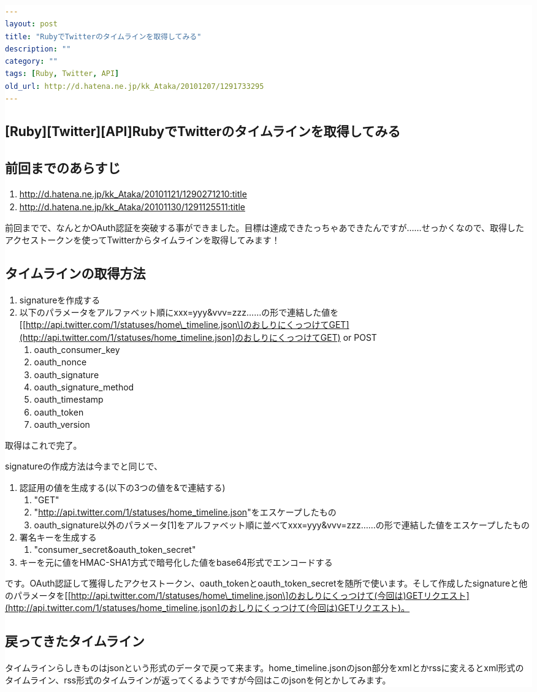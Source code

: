 ```yaml
---
layout: post
title: "RubyでTwitterのタイムラインを取得してみる"
description: ""
category: ""
tags: [Ruby, Twitter, API]
old_url: http://d.hatena.ne.jp/kk_Ataka/20101207/1291733295
---
```


\[Ruby\]\[Twitter\]\[API\]RubyでTwitterのタイムラインを取得してみる
-------------------------------------------------------------------

前回までのあらすじ
------------------

1.  <http://d.hatena.ne.jp/kk_Ataka/20101121/1290271210:title>
2.  <http://d.hatena.ne.jp/kk_Ataka/20101130/1291125511:title>

前回までで、なんとかOAuth認証を突破する事ができました。目標は達成できたっちゃあできたんですが……せっかくなので、取得したアクセストークンを使ってTwitterからタイムラインを取得してみます！

タイムラインの取得方法
----------------------

1.  signatureを作成する
2.  以下のパラメータをアルファベット順にxxx=yyy&vvv=zzz……の形で連結した値を\[[http://api.twitter.com/1/statuses/home\_timeline.json\]のおしりにくっつけてGET](http://api.twitter.com/1/statuses/home_timeline.json]のおしりにくっつけてGET) or POST
    1.  oauth\_consumer\_key
    2.  oauth\_nonce
    3.  oauth\_signature
    4.  oauth\_signature\_method
    5.  oauth\_timestamp
    6.  oauth\_token
    7.  oauth\_version

取得はこれで完了。

signatureの作成方法は今までと同じで、

1.  認証用の値を生成する(以下の3つの値を&で連結する)
    1.  "GET"
    2.  "<http://api.twitter.com/1/statuses/home_timeline.json>"をエスケープしたもの
    3.  oauth\_signature以外のパラメータ[1]をアルファベット順に並べてxxx=yyy&vvv=zzz……の形で連結した値をエスケープしたもの
2.  署名キーを生成する
    1.  "consumer\_secret&oauth\_token\_secret"
3.  キーを元に値をHMAC-SHA1方式で暗号化した値をbase64形式でエンコードする

です。OAuth認証して獲得したアクセストークン、oauth\_tokenとoauth\_token\_secretを随所で使います。そして作成したsignatureと他のパラメータを\[[http://api.twitter.com/1/statuses/home\_timeline.json\]のおしりにくっつけて(今回は)GETリクエスト](http://api.twitter.com/1/statuses/home_timeline.json]のおしりにくっつけて(今回は)GETリクエスト)。

戻ってきたタイムライン
----------------------

タイムラインらしきものはjsonという形式のデータで戻って来ます。home\_timeline.jsonのjson部分をxmlとかrssに変えるとxml形式のタイムライン、rss形式のタイムラインが返ってくるようですが今回はこのjsonを何とかしてみます。
